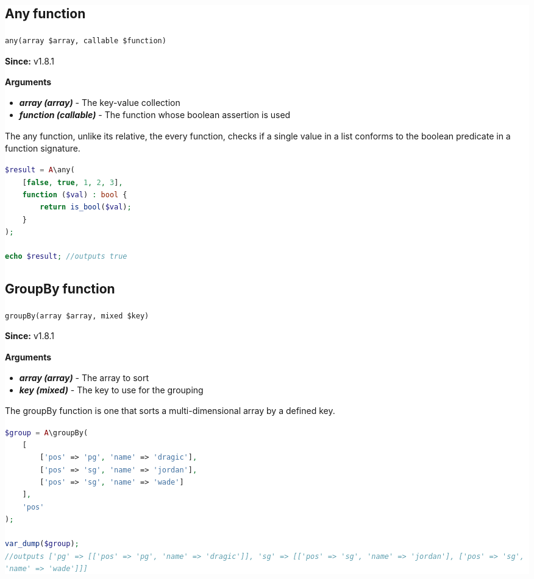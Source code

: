 ## Any function

```
any(array $array, callable $function)
```

**Since:** v1.8.1

**Arguments**

- ***array (array)*** - The key-value collection
- ***function (callable)*** - The function whose boolean assertion is used

The any function, unlike its relative, the every function, checks if a single value in a list conforms to the boolean predicate in a function signature.

```php
$result = A\any(
    [false, true, 1, 2, 3],
    function ($val) : bool {
        return is_bool($val);
    }
);

echo $result; //outputs true
```

## GroupBy function

```
groupBy(array $array, mixed $key)
```

**Since:** v1.8.1

**Arguments**

- ***array (array)*** - The array to sort
- ***key (mixed)*** - The key to use for the grouping

The groupBy function is one that sorts a multi-dimensional array by a defined key. 

```php
$group = A\groupBy(
    [
        ['pos' => 'pg', 'name' => 'dragic'],
        ['pos' => 'sg', 'name' => 'jordan'],
        ['pos' => 'sg', 'name' => 'wade']
    ],
    'pos'
);

var_dump($group); 
//outputs ['pg' => [['pos' => 'pg', 'name' => 'dragic']], 'sg' => [['pos' => 'sg', 'name' => 'jordan'], ['pos' => 'sg', 'name' => 'wade']]]
```

